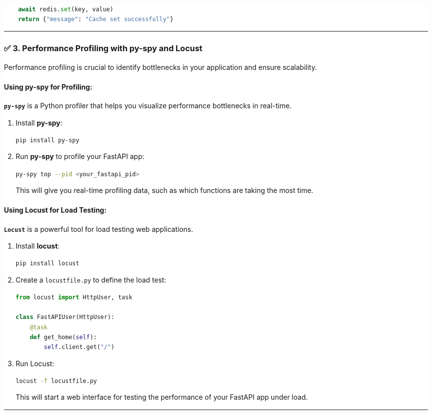 ```python
    await redis.set(key, value)
    return {"message": "Cache set successfully"}
```

---

### ✅ **3. Performance Profiling with py-spy and Locust**

Performance profiling is crucial to identify bottlenecks in your application and ensure scalability.

#### **Using py-spy for Profiling**:

**`py-spy`** is a Python profiler that helps you visualize performance bottlenecks in real-time.

1. Install **py-spy**:

   ```bash
   pip install py-spy
   ```

2. Run **py-spy** to profile your FastAPI app:

   ```bash
   py-spy top --pid <your_fastapi_pid>
   ```

   This will give you real-time profiling data, such as which functions are taking the most time.

#### **Using Locust for Load Testing**:

**`Locust`** is a powerful tool for load testing web applications.

1. Install **locust**:

   ```bash
   pip install locust
   ```

2. Create a `locustfile.py` to define the load test:

   ```python
   from locust import HttpUser, task

   class FastAPIUser(HttpUser):
       @task
       def get_home(self):
           self.client.get("/")

   ```

3. Run Locust:

   ```bash
   locust -f locustfile.py
   ```

   This will start a web interface for testing the performance of your FastAPI app under load.

---
